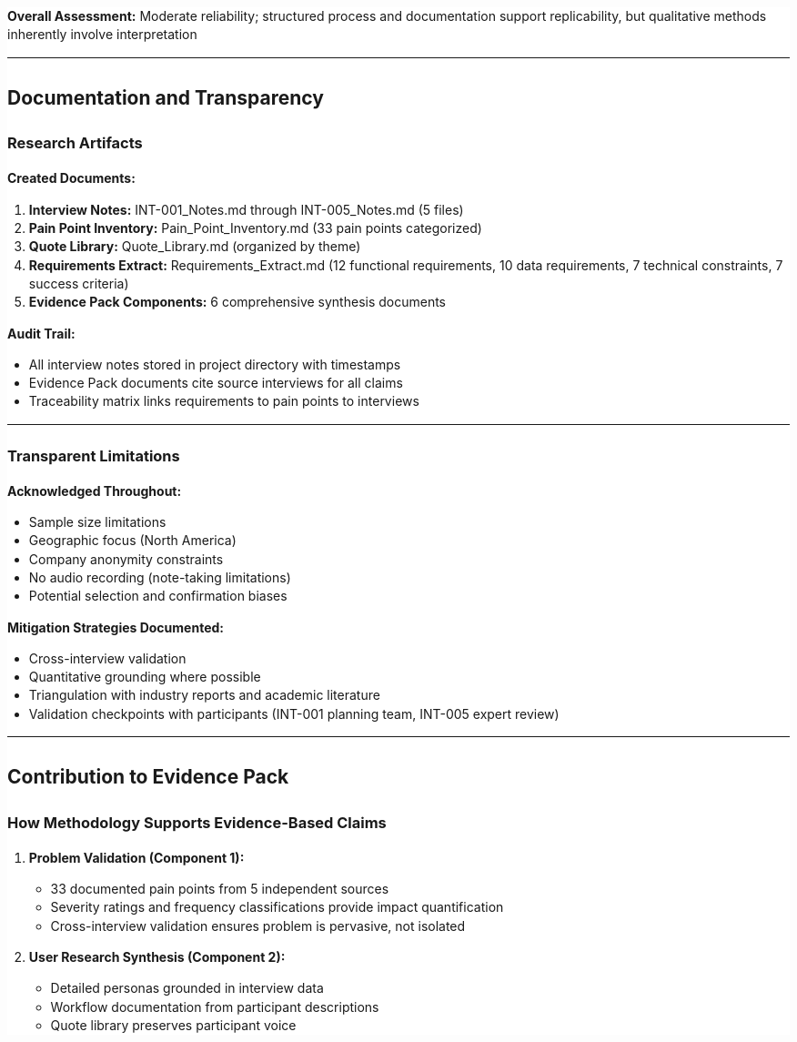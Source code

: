 **Overall Assessment:** Moderate reliability; structured process and documentation support replicability, but qualitative methods inherently involve interpretation

---

## Documentation and Transparency

### Research Artifacts

**Created Documents:**
1. **Interview Notes:** INT-001_Notes.md through INT-005_Notes.md (5 files)
2. **Pain Point Inventory:** Pain_Point_Inventory.md (33 pain points categorized)
3. **Quote Library:** Quote_Library.md (organized by theme)
4. **Requirements Extract:** Requirements_Extract.md (12 functional requirements, 10 data requirements, 7 technical constraints, 7 success criteria)
5. **Evidence Pack Components:** 6 comprehensive synthesis documents

**Audit Trail:**
- All interview notes stored in project directory with timestamps
- Evidence Pack documents cite source interviews for all claims
- Traceability matrix links requirements to pain points to interviews

---

### Transparent Limitations

**Acknowledged Throughout:**
- Sample size limitations
- Geographic focus (North America)
- Company anonymity constraints
- No audio recording (note-taking limitations)
- Potential selection and confirmation biases

**Mitigation Strategies Documented:**
- Cross-interview validation
- Quantitative grounding where possible
- Triangulation with industry reports and academic literature
- Validation checkpoints with participants (INT-001 planning team, INT-005 expert review)

---

## Contribution to Evidence Pack

### How Methodology Supports Evidence-Based Claims

1. **Problem Validation (Component 1):**
   - 33 documented pain points from 5 independent sources
   - Severity ratings and frequency classifications provide impact quantification
   - Cross-interview validation ensures problem is pervasive, not isolated

2. **User Research Synthesis (Component 2):**
   - Detailed personas grounded in interview data
   - Workflow documentation from participant descriptions
   - Quote library preserves participant voice
